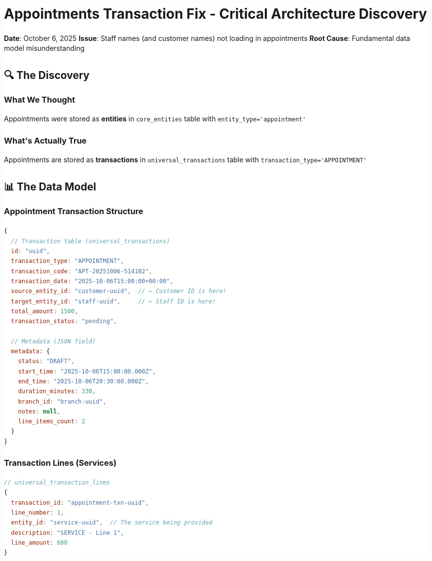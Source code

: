 # Appointments Transaction Fix - Critical Architecture Discovery

**Date**: October 6, 2025
**Issue**: Staff names (and customer names) not loading in appointments
**Root Cause**: Fundamental data model misunderstanding

## 🔍 The Discovery

### What We Thought
Appointments were stored as **entities** in `core_entities` table with `entity_type='appointment'`

### What's Actually True
Appointments are stored as **transactions** in `universal_transactions` table with `transaction_type='APPOINTMENT'`

## 📊 The Data Model

### Appointment Transaction Structure

```javascript
{
  // Transaction table (universal_transactions)
  id: "uuid",
  transaction_type: "APPOINTMENT",
  transaction_code: "APT-20251006-514102",
  transaction_date: "2025-10-06T15:00:00+00:00",
  source_entity_id: "customer-uuid",  // ← Customer ID is here!
  target_entity_id: "staff-uuid",     // ← Staff ID is here!
  total_amount: 1500,
  transaction_status: "pending",

  // Metadata (JSON field)
  metadata: {
    status: "DRAFT",
    start_time: "2025-10-06T15:00:00.000Z",
    end_time: "2025-10-06T20:30:00.000Z",
    duration_minutes: 330,
    branch_id: "branch-uuid",
    notes: null,
    line_items_count: 2
  }
}
```

### Transaction Lines (Services)

```javascript
// universal_transaction_lines
{
  transaction_id: "appointment-txn-uuid",
  line_number: 1,
  entity_id: "service-uuid",  // The service being provided
  description: "SERVICE - Line 1",
  line_amount: 600
}
```
